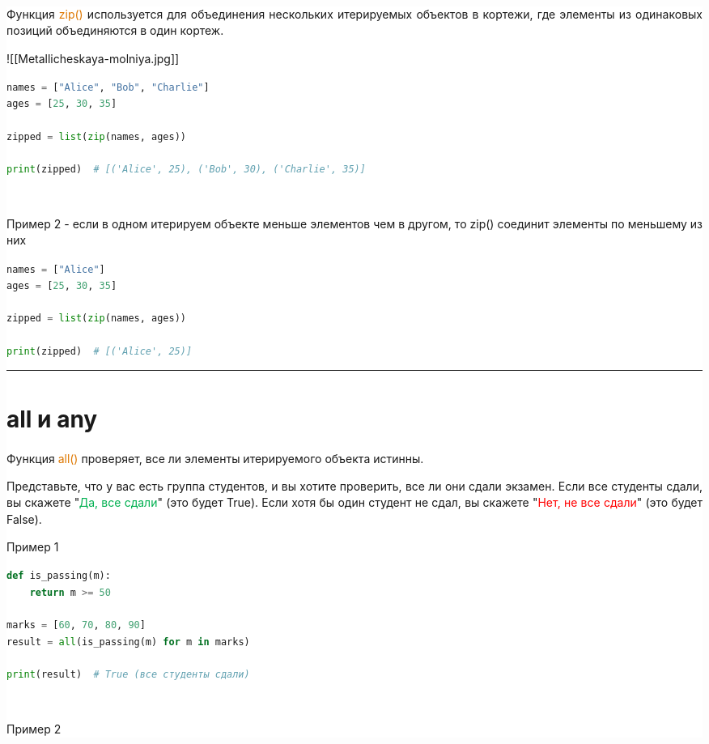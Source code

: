 <p align="justify">Функция <font color="#de7802">zip()</font> используется для объединения нескольких итерируемых объектов в кортежи, где элементы из одинаковых позиций объединяются в один кортеж.</p>

![[Metallicheskaya-molniya.jpg]]

```python
names = ["Alice", "Bob", "Charlie"]
ages = [25, 30, 35]

zipped = list(zip(names, ages))

print(zipped)  # [('Alice', 25), ('Bob', 30), ('Charlie', 35)]
```

<br>

<p align="justify">Пример 2 - если в одном итерируем объекте меньше элементов чем в другом, то zip() соединит элементы по меньшему из них </p>

```python
names = ["Alice"]
ages = [25, 30, 35]

zipped = list(zip(names, ages))

print(zipped)  # [('Alice', 25)]
```


---
# all и any

<p align="justify">Функция <font color="#de7802">all()</font> проверяет, все ли элементы итерируемого объекта истинны.</p>

<p align="justify">Представьте, что у вас есть группа студентов, и вы хотите проверить, все ли они сдали экзамен. Если все студенты сдали, вы скажете "<font color="#00b050">Да, все сдали</font>" (это будет True). Если хотя бы один студент не сдал, вы скажете "<font color="#ff0000">Нет, не все сдали</font>" (это будет False).</p>

Пример 1

```python
def is_passing(m):
    return m >= 50

marks = [60, 70, 80, 90]
result = all(is_passing(m) for m in marks)

print(result)  # True (все студенты сдали)
```

<br>

Пример 2
